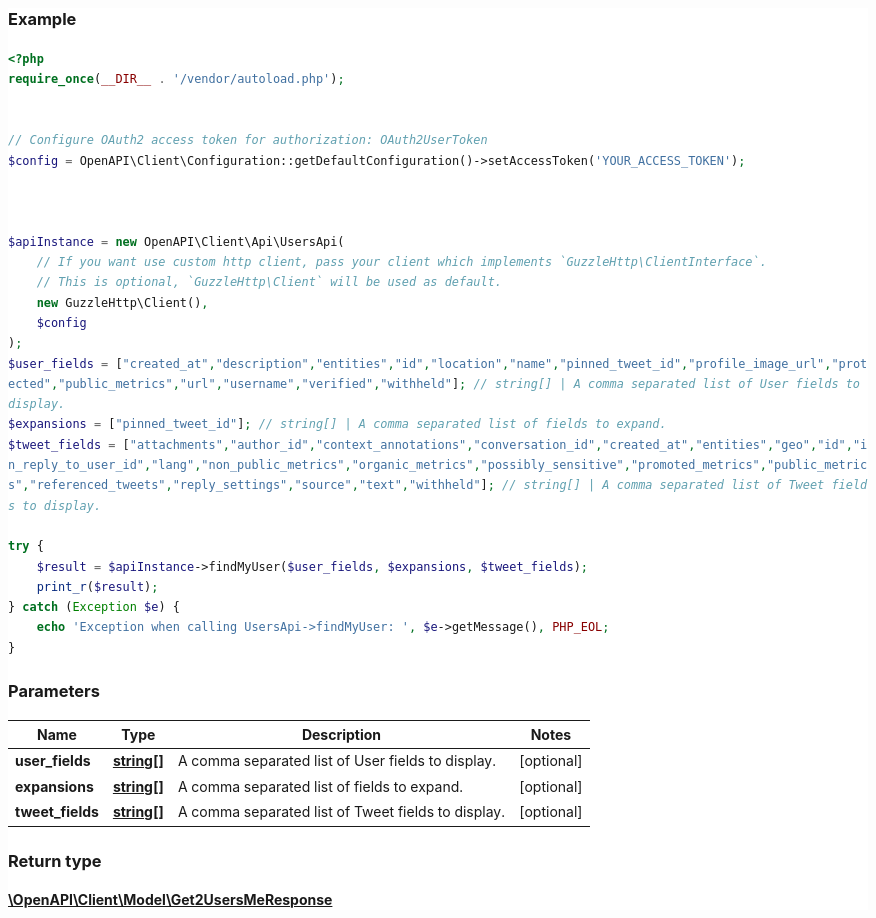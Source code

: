 ### Example

```php
<?php
require_once(__DIR__ . '/vendor/autoload.php');


// Configure OAuth2 access token for authorization: OAuth2UserToken
$config = OpenAPI\Client\Configuration::getDefaultConfiguration()->setAccessToken('YOUR_ACCESS_TOKEN');



$apiInstance = new OpenAPI\Client\Api\UsersApi(
    // If you want use custom http client, pass your client which implements `GuzzleHttp\ClientInterface`.
    // This is optional, `GuzzleHttp\Client` will be used as default.
    new GuzzleHttp\Client(),
    $config
);
$user_fields = ["created_at","description","entities","id","location","name","pinned_tweet_id","profile_image_url","protected","public_metrics","url","username","verified","withheld"]; // string[] | A comma separated list of User fields to display.
$expansions = ["pinned_tweet_id"]; // string[] | A comma separated list of fields to expand.
$tweet_fields = ["attachments","author_id","context_annotations","conversation_id","created_at","entities","geo","id","in_reply_to_user_id","lang","non_public_metrics","organic_metrics","possibly_sensitive","promoted_metrics","public_metrics","referenced_tweets","reply_settings","source","text","withheld"]; // string[] | A comma separated list of Tweet fields to display.

try {
    $result = $apiInstance->findMyUser($user_fields, $expansions, $tweet_fields);
    print_r($result);
} catch (Exception $e) {
    echo 'Exception when calling UsersApi->findMyUser: ', $e->getMessage(), PHP_EOL;
}
```

### Parameters

Name | Type | Description  | Notes
------------- | ------------- | ------------- | -------------
 **user_fields** | [**string[]**](../Model/string.md)| A comma separated list of User fields to display. | [optional]
 **expansions** | [**string[]**](../Model/string.md)| A comma separated list of fields to expand. | [optional]
 **tweet_fields** | [**string[]**](../Model/string.md)| A comma separated list of Tweet fields to display. | [optional]

### Return type

[**\OpenAPI\Client\Model\Get2UsersMeResponse**](../Model/Get2UsersMeResponse.md)
